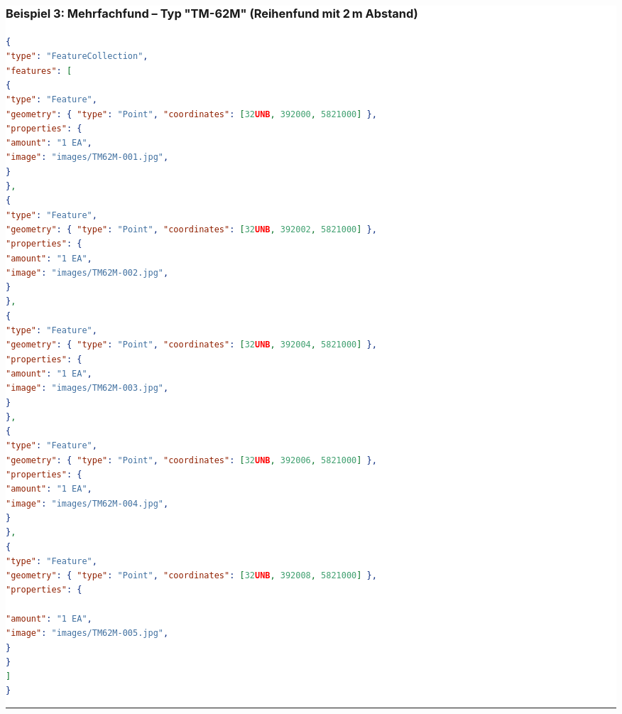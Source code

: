 ### **Beispiel 3: Mehrfachfund – Typ "TM-62M" (Reihenfund mit 2 m Abstand)**

```json
{
"type": "FeatureCollection",
"features": [
{
"type": "Feature",
"geometry": { "type": "Point", "coordinates": [32UNB, 392000, 5821000] },
"properties": {
"amount": "1 EA",
"image": "images/TM62M-001.jpg",
}
},
{
"type": "Feature",
"geometry": { "type": "Point", "coordinates": [32UNB, 392002, 5821000] },
"properties": {
"amount": "1 EA",
"image": "images/TM62M-002.jpg",
}
},
{
"type": "Feature",
"geometry": { "type": "Point", "coordinates": [32UNB, 392004, 5821000] },
"properties": {
"amount": "1 EA",
"image": "images/TM62M-003.jpg",
}
},
{
"type": "Feature",
"geometry": { "type": "Point", "coordinates": [32UNB, 392006, 5821000] },
"properties": {
"amount": "1 EA",
"image": "images/TM62M-004.jpg",
}
},
{
"type": "Feature",
"geometry": { "type": "Point", "coordinates": [32UNB, 392008, 5821000] },
"properties": {

"amount": "1 EA",
"image": "images/TM62M-005.jpg",
}
}
]
}
```

---